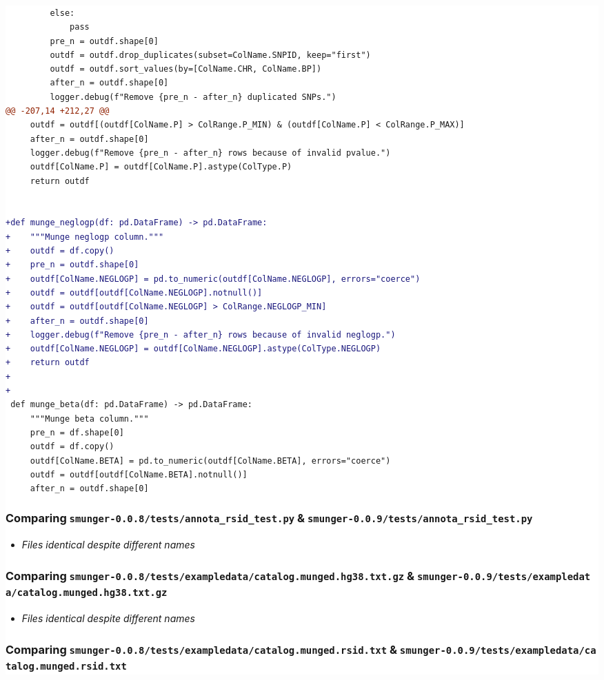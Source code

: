 ```diff
         else:
             pass
         pre_n = outdf.shape[0]
         outdf = outdf.drop_duplicates(subset=ColName.SNPID, keep="first")
         outdf = outdf.sort_values(by=[ColName.CHR, ColName.BP])
         after_n = outdf.shape[0]
         logger.debug(f"Remove {pre_n - after_n} duplicated SNPs.")
@@ -207,14 +212,27 @@
     outdf = outdf[(outdf[ColName.P] > ColRange.P_MIN) & (outdf[ColName.P] < ColRange.P_MAX)]
     after_n = outdf.shape[0]
     logger.debug(f"Remove {pre_n - after_n} rows because of invalid pvalue.")
     outdf[ColName.P] = outdf[ColName.P].astype(ColType.P)
     return outdf
 
 
+def munge_neglogp(df: pd.DataFrame) -> pd.DataFrame:
+    """Munge neglogp column."""
+    outdf = df.copy()
+    pre_n = outdf.shape[0]
+    outdf[ColName.NEGLOGP] = pd.to_numeric(outdf[ColName.NEGLOGP], errors="coerce")
+    outdf = outdf[outdf[ColName.NEGLOGP].notnull()]
+    outdf = outdf[outdf[ColName.NEGLOGP] > ColRange.NEGLOGP_MIN]
+    after_n = outdf.shape[0]
+    logger.debug(f"Remove {pre_n - after_n} rows because of invalid neglogp.")
+    outdf[ColName.NEGLOGP] = outdf[ColName.NEGLOGP].astype(ColType.NEGLOGP)
+    return outdf
+
+
 def munge_beta(df: pd.DataFrame) -> pd.DataFrame:
     """Munge beta column."""
     pre_n = df.shape[0]
     outdf = df.copy()
     outdf[ColName.BETA] = pd.to_numeric(outdf[ColName.BETA], errors="coerce")
     outdf = outdf[outdf[ColName.BETA].notnull()]
     after_n = outdf.shape[0]
```

### Comparing `smunger-0.0.8/tests/annota_rsid_test.py` & `smunger-0.0.9/tests/annota_rsid_test.py`

 * *Files identical despite different names*

### Comparing `smunger-0.0.8/tests/exampledata/catalog.munged.hg38.txt.gz` & `smunger-0.0.9/tests/exampledata/catalog.munged.hg38.txt.gz`

 * *Files identical despite different names*

### Comparing `smunger-0.0.8/tests/exampledata/catalog.munged.rsid.txt` & `smunger-0.0.9/tests/exampledata/catalog.munged.rsid.txt`
